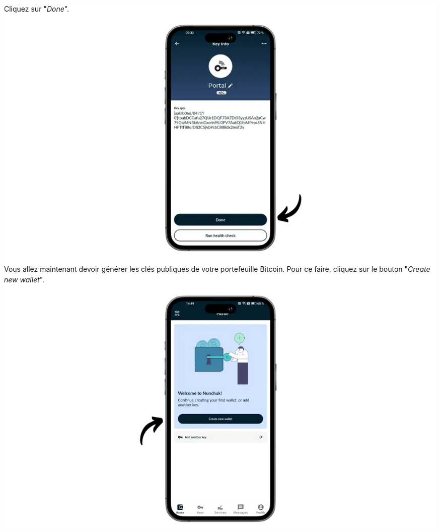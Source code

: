Cliquez sur "*Done*".

![Image](assets/fr/19.webp)

Vous allez maintenant devoir générer les clés publiques de votre portefeuille Bitcoin. Pour ce faire, cliquez sur le bouton "*Create new wallet*".

![Image](assets/fr/20.webp)
